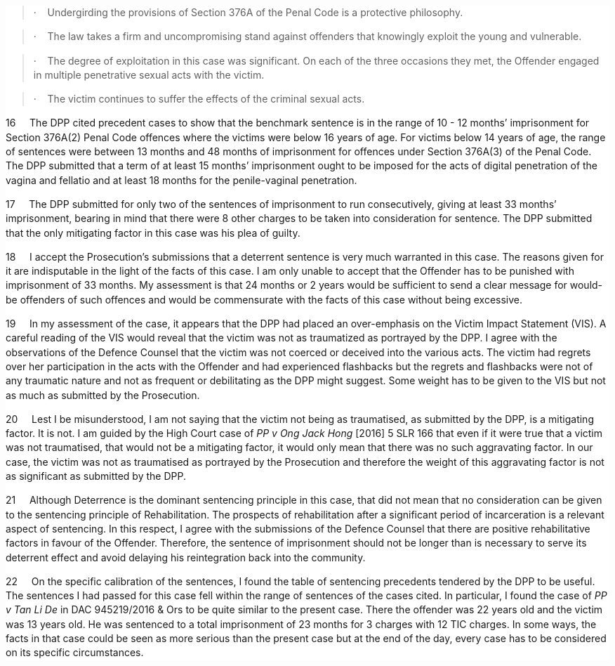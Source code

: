 > ·    Undergirding the provisions of Section 376A of the Penal Code is a protective philosophy.

> ·    The law takes a firm and uncompromising stand against offenders that knowingly exploit the young and vulnerable.

> ·    The degree of exploitation in this case was significant. On each of the three occasions they met, the Offender engaged in multiple penetrative sexual acts with the victim.

> ·    The victim continues to suffer the effects of the criminal sexual acts.

16     The DPP cited precedent cases to show that the benchmark sentence is in the range of 10 - 12 months’ imprisonment for Section 376A(2) Penal Code offences where the victims were below 16 years of age. For victims below 14 years of age, the range of sentences were between 13 months and 48 months of imprisonment for offences under Section 376A(3) of the Penal Code. The DPP submitted that a term of at least 15 months’ imprisonment ought to be imposed for the acts of digital penetration of the vagina and fellatio and at least 18 months for the penile-vaginal penetration.

17     The DPP submitted for only two of the sentences of imprisonment to run consecutively, giving at least 33 months’ imprisonment, bearing in mind that there were 8 other charges to be taken into consideration for sentence. The DPP submitted that the only mitigating factor in this case was his plea of guilty.

18     I accept the Prosecution’s submissions that a deterrent sentence is very much warranted in this case. The reasons given for it are indisputable in the light of the facts of this case. I am only unable to accept that the Offender has to be punished with imprisonment of 33 months. My assessment is that 24 months or 2 years would be sufficient to send a clear message for would-be offenders of such offences and would be commensurate with the facts of this case without being excessive.

19     In my assessment of the case, it appears that the DPP had placed an over-emphasis on the Victim Impact Statement (VIS). A careful reading of the VIS would reveal that the victim was not as traumatized as portrayed by the DPP. I agree with the observations of the Defence Counsel that the victim was not coerced or deceived into the various acts. The victim had regrets over her participation in the acts with the Offender and had experienced flashbacks but the regrets and flashbacks were not of any traumatic nature and not as frequent or debilitating as the DPP might suggest. Some weight has to be given to the VIS but not as much as submitted by the Prosecution.

20     Lest I be misunderstood, I am not saying that the victim not being as traumatised, as submitted by the DPP, is a mitigating factor. It is not. I am guided by the High Court case of _PP v Ong Jack Hong_ <span class="citation">\[2016\] 5 SLR 166</span> that even if it were true that a victim was not traumatised, that would not be a mitigating factor, it would only mean that there was no such aggravating factor. In our case, the victim was not as traumatised as portrayed by the Prosecution and therefore the weight of this aggravating factor is not as significant as submitted by the DPP.

21     Although Deterrence is the dominant sentencing principle in this case, that did not mean that no consideration can be given to the sentencing principle of Rehabilitation. The prospects of rehabilitation after a significant period of incarceration is a relevant aspect of sentencing. In this respect, I agree with the submissions of the Defence Counsel that there are positive rehabilitative factors in favour of the Offender. Therefore, the sentence of imprisonment should not be longer than is necessary to serve its deterrent effect and avoid delaying his reintegration back into the community.

22     On the specific calibration of the sentences, I found the table of sentencing precedents tendered by the DPP to be useful. The sentences I had passed for this case fell within the range of sentences of the cases cited. In particular, I found the case of _PP v Tan Li De_ in DAC 945219/2016 & Ors to be quite similar to the present case. There the offender was 22 years old and the victim was 13 years old. He was sentenced to a total imprisonment of 23 months for 3 charges with 12 TIC charges. In some ways, the facts in that case could be seen as more serious than the present case but at the end of the day, every case has to be considered on its specific circumstances.
